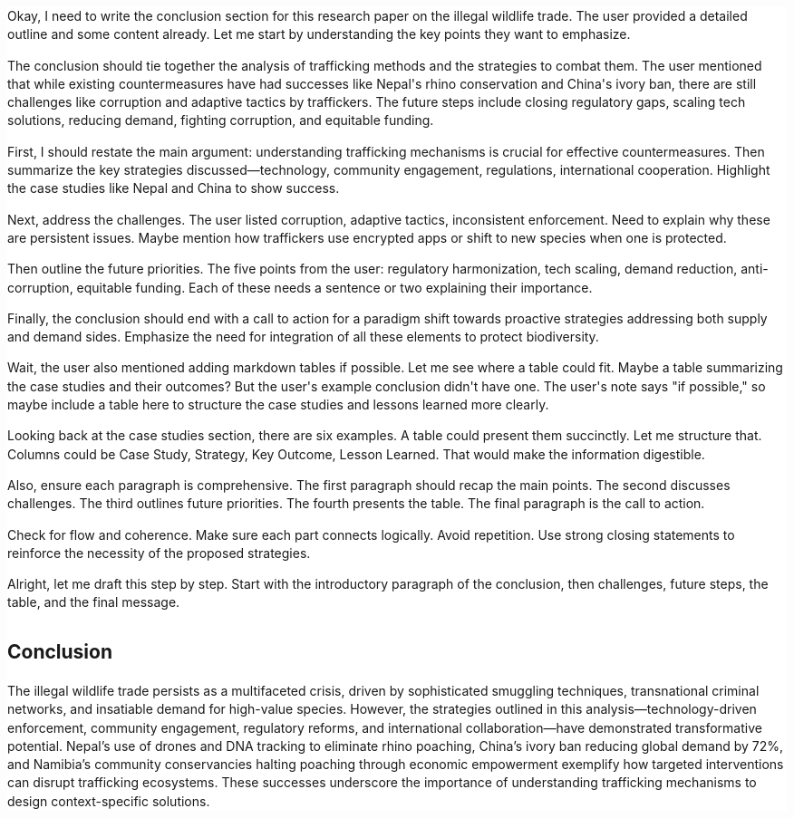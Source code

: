 
Okay, I need to write the conclusion section for this research paper on the illegal wildlife trade. The user provided a detailed outline and some content already. Let me start by understanding the key points they want to emphasize.

The conclusion should tie together the analysis of trafficking methods and the strategies to combat them. The user mentioned that while existing countermeasures have had successes like Nepal's rhino conservation and China's ivory ban, there are still challenges like corruption and adaptive tactics by traffickers. The future steps include closing regulatory gaps, scaling tech solutions, reducing demand, fighting corruption, and equitable funding.

First, I should restate the main argument: understanding trafficking mechanisms is crucial for effective countermeasures. Then summarize the key strategies discussed—technology, community engagement, regulations, international cooperation. Highlight the case studies like Nepal and China to show success.

Next, address the challenges. The user listed corruption, adaptive tactics, inconsistent enforcement. Need to explain why these are persistent issues. Maybe mention how traffickers use encrypted apps or shift to new species when one is protected.

Then outline the future priorities. The five points from the user: regulatory harmonization, tech scaling, demand reduction, anti-corruption, equitable funding. Each of these needs a sentence or two explaining their importance.

Finally, the conclusion should end with a call to action for a paradigm shift towards proactive strategies addressing both supply and demand sides. Emphasize the need for integration of all these elements to protect biodiversity.

Wait, the user also mentioned adding markdown tables if possible. Let me see where a table could fit. Maybe a table summarizing the case studies and their outcomes? But the user's example conclusion didn't have one. The user's note says "if possible," so maybe include a table here to structure the case studies and lessons learned more clearly.

Looking back at the case studies section, there are six examples. A table could present them succinctly. Let me structure that. Columns could be Case Study, Strategy, Key Outcome, Lesson Learned. That would make the information digestible.

Also, ensure each paragraph is comprehensive. The first paragraph should recap the main points. The second discusses challenges. The third outlines future priorities. The fourth presents the table. The final paragraph is the call to action.

Check for flow and coherence. Make sure each part connects logically. Avoid repetition. Use strong closing statements to reinforce the necessity of the proposed strategies.

Alright, let me draft this step by step. Start with the introductory paragraph of the conclusion, then challenges, future steps, the table, and the final message.
</think>

## Conclusion  

The illegal wildlife trade persists as a multifaceted crisis, driven by sophisticated smuggling techniques, transnational criminal networks, and insatiable demand for high-value species. However, the strategies outlined in this analysis—technology-driven enforcement, community engagement, regulatory reforms, and international collaboration—have demonstrated transformative potential. Nepal’s use of drones and DNA tracking to eliminate rhino poaching, China’s ivory ban reducing global demand by 72%, and Namibia’s community conservancies halting poaching through economic empowerment exemplify how targeted interventions can disrupt trafficking ecosystems. These successes underscore the importance of understanding trafficking mechanisms to design context-specific solutions.  
